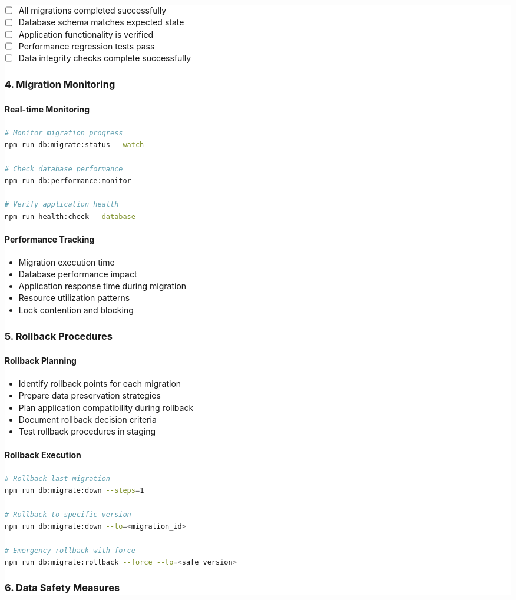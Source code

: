 - [ ] All migrations completed successfully
- [ ] Database schema matches expected state
- [ ] Application functionality is verified
- [ ] Performance regression tests pass
- [ ] Data integrity checks complete successfully

### 4. Migration Monitoring

#### Real-time Monitoring

```bash
# Monitor migration progress
npm run db:migrate:status --watch

# Check database performance
npm run db:performance:monitor

# Verify application health
npm run health:check --database
```

#### Performance Tracking

- Migration execution time
- Database performance impact
- Application response time during migration
- Resource utilization patterns
- Lock contention and blocking

### 5. Rollback Procedures

#### Rollback Planning

- Identify rollback points for each migration
- Prepare data preservation strategies
- Plan application compatibility during rollback
- Document rollback decision criteria
- Test rollback procedures in staging

#### Rollback Execution

```bash
# Rollback last migration
npm run db:migrate:down --steps=1

# Rollback to specific version
npm run db:migrate:down --to=<migration_id>

# Emergency rollback with force
npm run db:migrate:rollback --force --to=<safe_version>
```

### 6. Data Safety Measures
